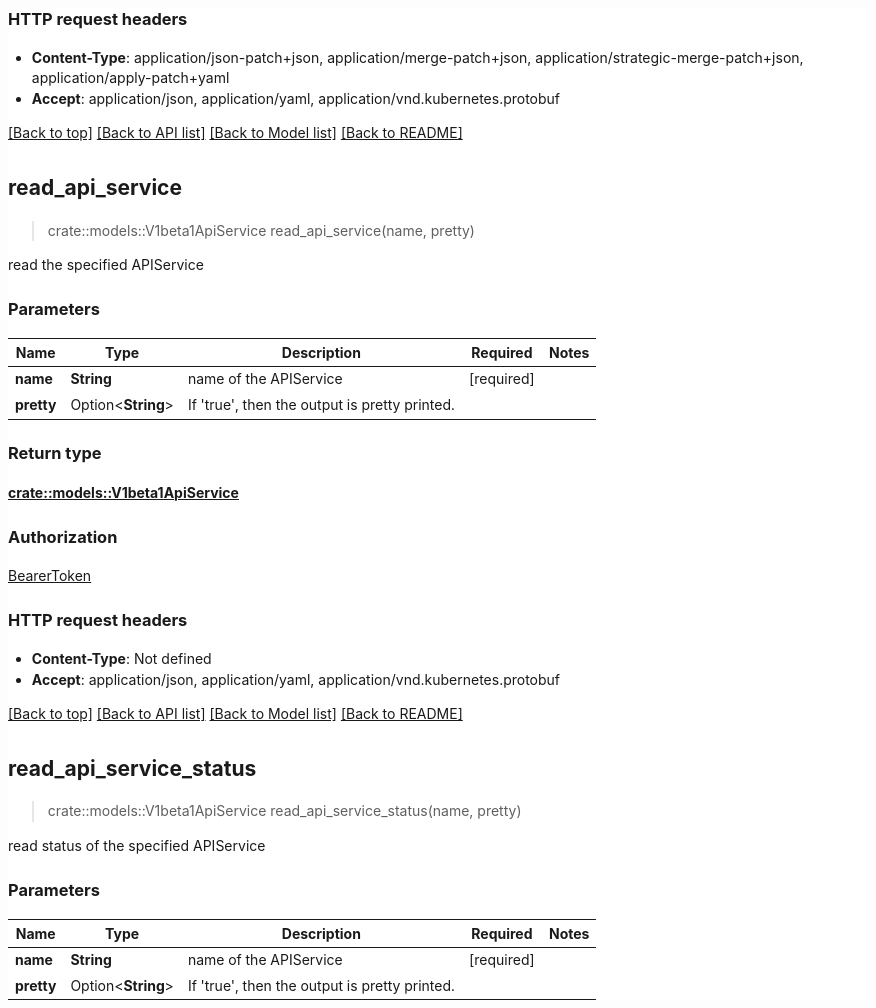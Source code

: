 ### HTTP request headers

- **Content-Type**: application/json-patch+json, application/merge-patch+json, application/strategic-merge-patch+json, application/apply-patch+yaml
- **Accept**: application/json, application/yaml, application/vnd.kubernetes.protobuf

[[Back to top]](#) [[Back to API list]](../README.md#documentation-for-api-endpoints) [[Back to Model list]](../README.md#documentation-for-models) [[Back to README]](../README.md)


## read_api_service

> crate::models::V1beta1ApiService read_api_service(name, pretty)


read the specified APIService

### Parameters


Name | Type | Description  | Required | Notes
------------- | ------------- | ------------- | ------------- | -------------
**name** | **String** | name of the APIService | [required] |
**pretty** | Option<**String**> | If 'true', then the output is pretty printed. |  |

### Return type

[**crate::models::V1beta1ApiService**](v1beta1.APIService.md)

### Authorization

[BearerToken](../README.md#BearerToken)

### HTTP request headers

- **Content-Type**: Not defined
- **Accept**: application/json, application/yaml, application/vnd.kubernetes.protobuf

[[Back to top]](#) [[Back to API list]](../README.md#documentation-for-api-endpoints) [[Back to Model list]](../README.md#documentation-for-models) [[Back to README]](../README.md)


## read_api_service_status

> crate::models::V1beta1ApiService read_api_service_status(name, pretty)


read status of the specified APIService

### Parameters


Name | Type | Description  | Required | Notes
------------- | ------------- | ------------- | ------------- | -------------
**name** | **String** | name of the APIService | [required] |
**pretty** | Option<**String**> | If 'true', then the output is pretty printed. |  |
